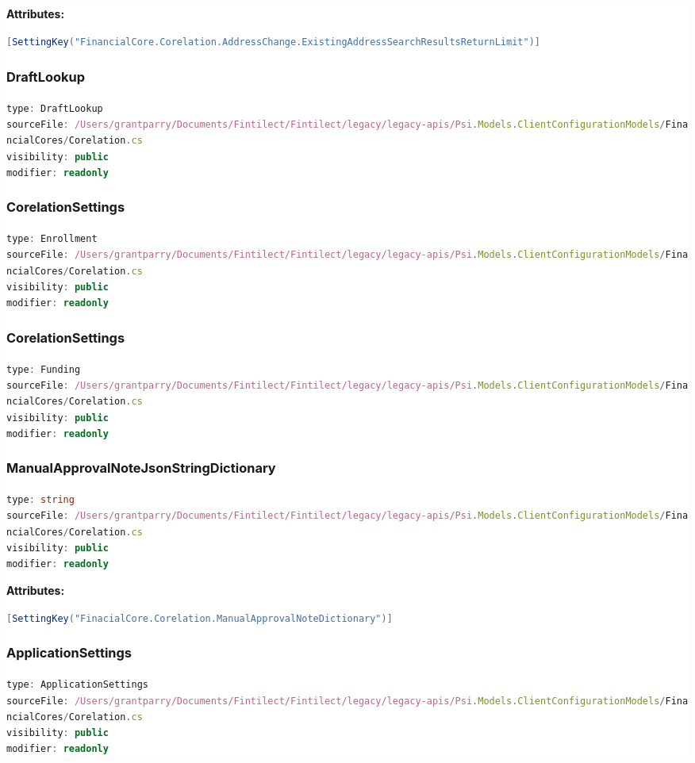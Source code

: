 **Attributes:**
```csharp
[SettingKey("FinancialCore.Corelation.AddressChange.ExistingAddressSearchResultsReturnLimit")]
```

### DraftLookup

```typescript
type: DraftLookup
sourceFile: /Users/grantparry/Documents/Fintilect/Fintilect/legacy/legacy-apis/Psi.Models.ClientConfigurationModels/FinancialCores/Corelation.cs
visibility: public
modifier: readonly
```

### CorelationSettings

```typescript
type: Enrollment
sourceFile: /Users/grantparry/Documents/Fintilect/Fintilect/legacy/legacy-apis/Psi.Models.ClientConfigurationModels/FinancialCores/Corelation.cs
visibility: public
modifier: readonly
```

### CorelationSettings

```typescript
type: Funding
sourceFile: /Users/grantparry/Documents/Fintilect/Fintilect/legacy/legacy-apis/Psi.Models.ClientConfigurationModels/FinancialCores/Corelation.cs
visibility: public
modifier: readonly
```

### ManualApprovalNoteJsonStringDictionary

```typescript
type: string
sourceFile: /Users/grantparry/Documents/Fintilect/Fintilect/legacy/legacy-apis/Psi.Models.ClientConfigurationModels/FinancialCores/Corelation.cs
visibility: public
modifier: readonly
```

**Attributes:**
```csharp
[SettingKey("FinacialCore.Corelation.ManualApprovalNoteDictionary")]
```

### ApplicationSettings

```typescript
type: ApplicationSettings
sourceFile: /Users/grantparry/Documents/Fintilect/Fintilect/legacy/legacy-apis/Psi.Models.ClientConfigurationModels/FinancialCores/Corelation.cs
visibility: public
modifier: readonly
```
